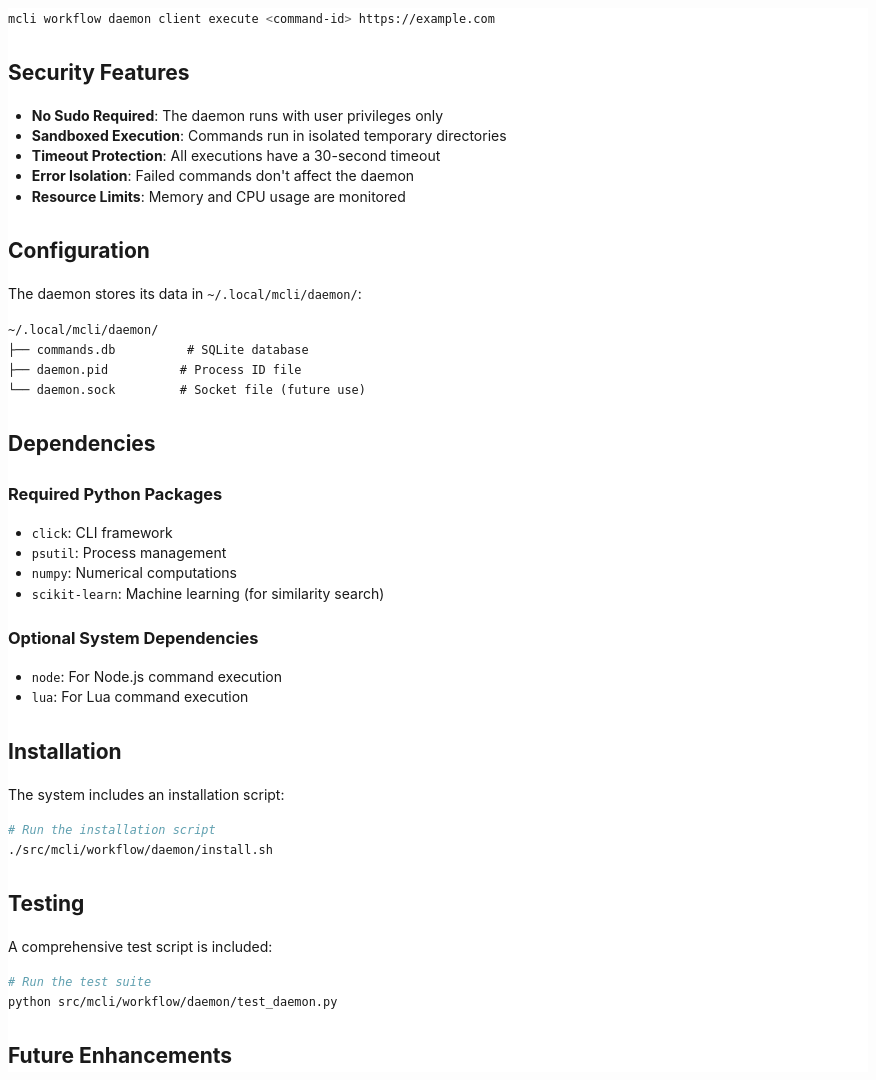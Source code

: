 ```bash
mcli workflow daemon client execute <command-id> https://example.com
```

## Security Features

- **No Sudo Required**: The daemon runs with user privileges only
- **Sandboxed Execution**: Commands run in isolated temporary directories
- **Timeout Protection**: All executions have a 30-second timeout
- **Error Isolation**: Failed commands don't affect the daemon
- **Resource Limits**: Memory and CPU usage are monitored

## Configuration

The daemon stores its data in `~/.local/mcli/daemon/`:
```
~/.local/mcli/daemon/
├── commands.db          # SQLite database
├── daemon.pid          # Process ID file
└── daemon.sock         # Socket file (future use)
```

## Dependencies

### Required Python Packages
- `click`: CLI framework
- `psutil`: Process management
- `numpy`: Numerical computations
- `scikit-learn`: Machine learning (for similarity search)

### Optional System Dependencies
- `node`: For Node.js command execution
- `lua`: For Lua command execution

## Installation

The system includes an installation script:
```bash
# Run the installation script
./src/mcli/workflow/daemon/install.sh
```

## Testing

A comprehensive test script is included:
```bash
# Run the test suite
python src/mcli/workflow/daemon/test_daemon.py
```

## Future Enhancements
